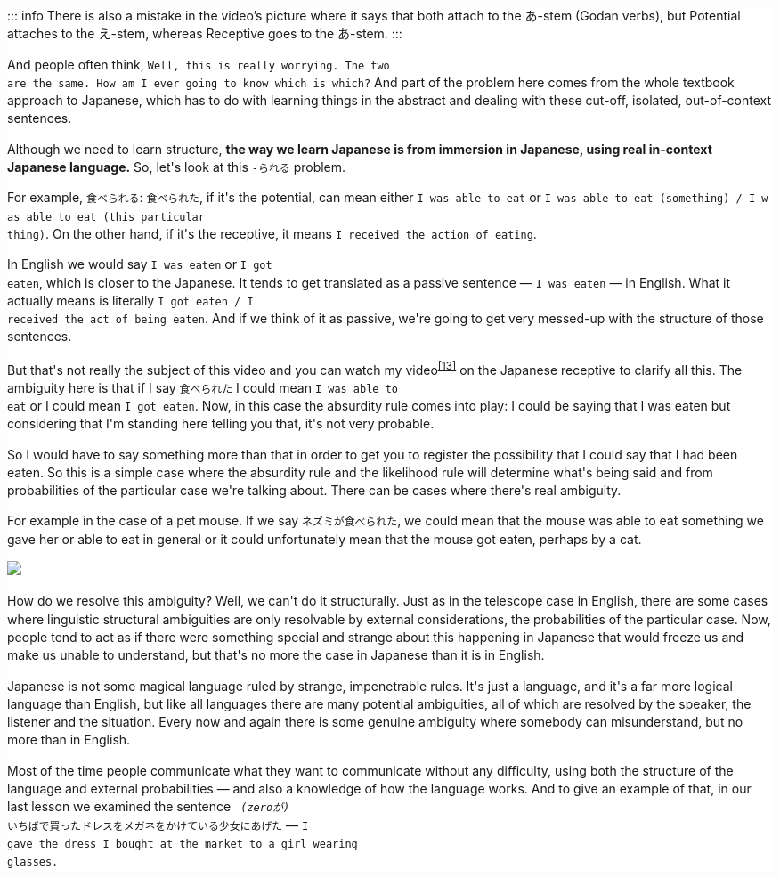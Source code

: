 ::: info
There is also a mistake in the video’s picture where it says that both attach to the あ-stem (Godan verbs), but Potential attaches to the え-stem, whereas Receptive goes to the あ-stem.
:::

And people often think, <code>Well, this is really worrying. The two are the same. How am I ever going to know which is which?</code> And part of the problem here comes from the whole textbook approach to Japanese, which has to do with learning things in the abstract and dealing with these cut-off, isolated, out-of-context sentences.

Although we need to learn structure, **the way we learn Japanese is from immersion in Japanese, using real in-context Japanese language.** So, let's look at this <code>-られる</code> problem.

For example, <code>食べられる</code>: <code>食べられた</code>, if it's the potential, can mean either <code>I was able to eat</code> or <code>I was able to eat (something) / I was able to eat (this particular thing)</code>. On the other hand, if it's the receptive, it means <code>I received the action of eating</code>.

In English we would say <code>I was eaten</code> or <code>I got eaten</code>, which is closer to the Japanese. It tends to get translated as a passive sentence — <code>I was eaten</code> — in English. What it actually means is literally <code>I got eaten / I received the act of being eaten</code>. And if we think of it as passive, we're going to get very messed-up with the structure of those sentences.

But that's not really the subject of this video and you can watch my video<sup>[[13]](./13-passive-conjugation-receptive-helper-verb.md)</sup> on the Japanese receptive to clarify all this. The ambiguity here is that if I say <code>食べられた</code> I could mean <code>I was able to eat</code> or I could mean <code>I got eaten</code>. Now, in this case the absurdity rule comes into play: I could be saying that I was eaten but considering that I'm standing here telling you that, it's not very probable.

So I would have to say something more than that in order to get you to register the possibility that I could say that I had been eaten. So this is a simple case where the absurdity rule and the likelihood rule will determine what's being said and from probabilities of the particular case we're talking about. There can be cases where there's real ambiguity.

For example in the case of a pet mouse. If we say <code>ネズミが食べられた</code>, we could mean that the mouse was able to eat something we gave her or able to eat in general or it could unfortunately mean that the mouse got eaten, perhaps by a cat.

![](image85.webp)

How do we resolve this ambiguity? Well, we can't do it structurally. Just as in the telescope case in English, there are some cases where linguistic structural ambiguities are only resolvable by external considerations, the probabilities of the particular case. Now, people tend to act as if there were something special and strange about this happening in Japanese that would freeze us and make us unable to understand, but that's no more the case in Japanese than it is in English.

Japanese is not some magical language ruled by strange, impenetrable rules. It's just a language, and it's a far more logical language than English, but like all languages there are many potential ambiguities, all of which are resolved by the speaker, the listener and the situation. Every now and again there is some genuine ambiguity where somebody can misunderstand, but no more than in English.

Most of the time people communicate what they want to communicate without any difficulty, using both the structure of the language and external probabilities — and also a knowledge of how the language works. And to give an example of that, in our last lesson we examined the sentence <code> *(zeroが)* いちばで買ったドレスをメガネをかけている少女にあげた</code> — <code>I gave the dress I bought at the market to a girl wearing glasses.</code>
